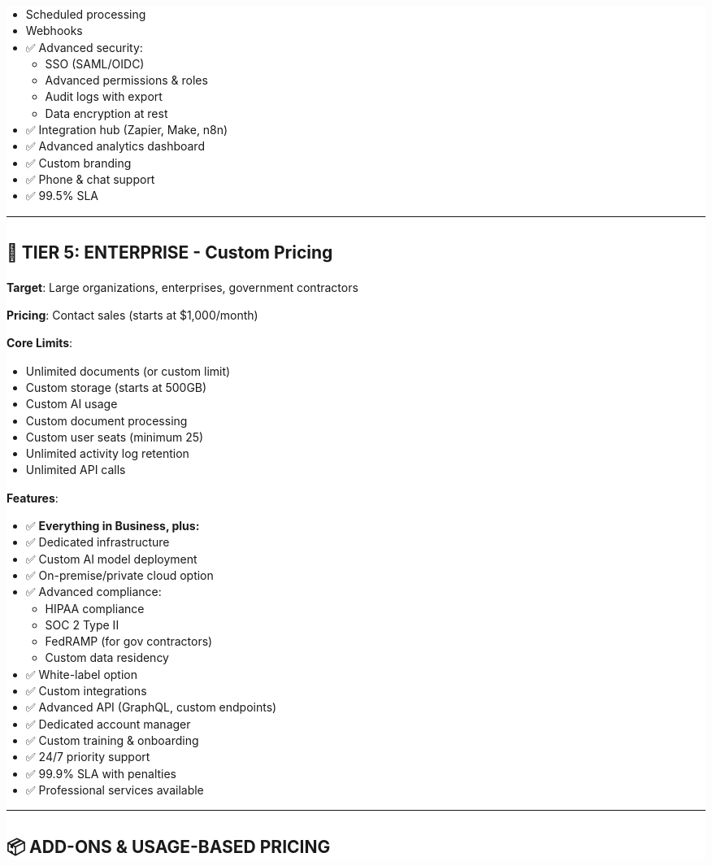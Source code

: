   - Scheduled processing
  - Webhooks
- ✅ Advanced security:
  - SSO (SAML/OIDC)
  - Advanced permissions & roles
  - Audit logs with export
  - Data encryption at rest
- ✅ Integration hub (Zapier, Make, n8n)
- ✅ Advanced analytics dashboard
- ✅ Custom branding
- ✅ Phone & chat support
- ✅ 99.5% SLA

---

## 🎯 TIER 5: ENTERPRISE - Custom Pricing

**Target**: Large organizations, enterprises, government contractors

**Pricing**: Contact sales (starts at $1,000/month)

**Core Limits**:
- Unlimited documents (or custom limit)
- Custom storage (starts at 500GB)
- Custom AI usage
- Custom document processing
- Custom user seats (minimum 25)
- Unlimited activity log retention
- Unlimited API calls

**Features**:
- ✅ **Everything in Business, plus:**
- ✅ Dedicated infrastructure
- ✅ Custom AI model deployment
- ✅ On-premise/private cloud option
- ✅ Advanced compliance:
  - HIPAA compliance
  - SOC 2 Type II
  - FedRAMP (for gov contractors)
  - Custom data residency
- ✅ White-label option
- ✅ Custom integrations
- ✅ Advanced API (GraphQL, custom endpoints)
- ✅ Dedicated account manager
- ✅ Custom training & onboarding
- ✅ 24/7 priority support
- ✅ 99.9% SLA with penalties
- ✅ Professional services available

---

## 📦 ADD-ONS & USAGE-BASED PRICING
